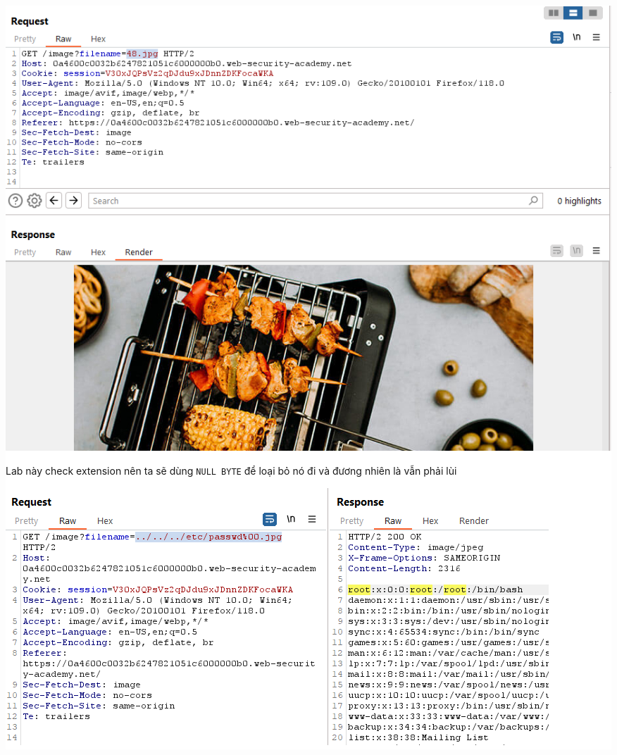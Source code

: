 ![Alt text](../image/lab6/02.png)

Lab này check extension nên ta sẽ dùng `NULL BYTE` để loại bỏ nó đi và đương nhiên là vẫn phải lùi

![Alt text](../image/lab6/03.png)
